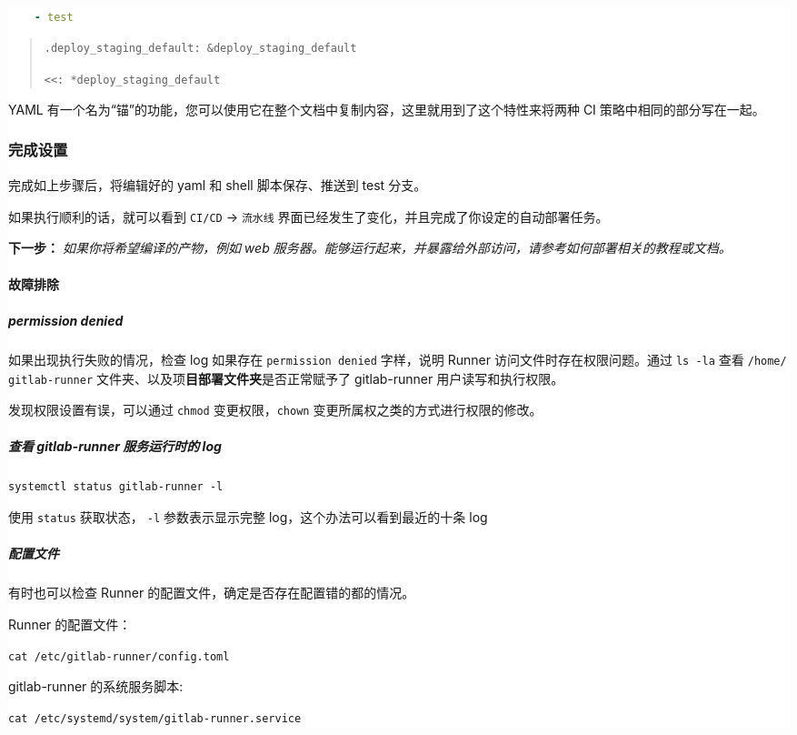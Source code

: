 ```yaml
    - test
```

> `.deploy_staging_default: &deploy_staging_default`
>
>
>
> `<<: *deploy_staging_default`

YAML 有一个名为“锚”的功能，您可以使用它在整个文档中复制内容，这里就用到了这个特性来将两种 CI 策略中相同的部分写在一起。

### 完成设置

完成如上步骤后，将编辑好的 yaml 和 shell 脚本保存、推送到 test 分支。

如果执行顺利的话，就可以看到  `CI/CD` -> `流水线` 界面已经发生了变化，并且完成了你设定的自动部署任务。

**下一步：** *如果你将希望编译的产物，例如 web 服务器。能够运行起来，并暴露给外部访问，请参考如何部署相关的教程或文档。*

#### 故障排除

##### permission denied

如果出现执行失败的情况，检查 log 如果存在 `permission denied` 字样，说明 Runner 访问文件时存在权限问题。通过 `ls -la` 查看 `/home/gitlab-runner` 文件夹、以及项**目部署文件夹**是否正常赋予了 gitlab-runner 用户读写和执行权限。

发现权限设置有误，可以通过 `chmod` 变更权限，`chown` 变更所属权之类的方式进行权限的修改。

##### 查看 gitlab-runner 服务运行时的 log

```shell
systemctl status gitlab-runner -l
```

使用 `status` 获取状态， `-l` 参数表示显示完整 log，这个办法可以看到最近的十条 log

##### 配置文件

有时也可以检查 Runner 的配置文件，确定是否存在配置错的都的情况。

Runner 的配置文件：

```shell
cat /etc/gitlab-runner/config.toml
```

gitlab-runner 的系统服务脚本:

```shell
cat /etc/systemd/system/gitlab-runner.service
```
